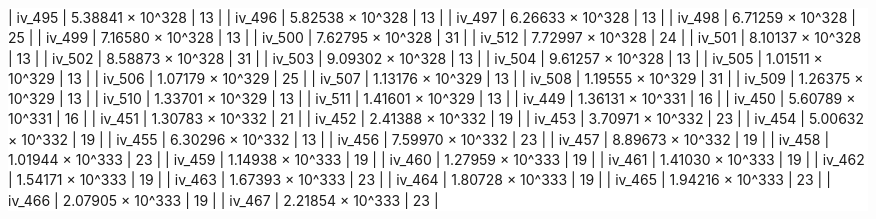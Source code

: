 | iv_495 | 5.38841 × 10^328 | 13 |
| iv_496 | 5.82538 × 10^328 | 13 |
| iv_497 | 6.26633 × 10^328 | 13 |
| iv_498 | 6.71259 × 10^328 | 25 |
| iv_499 | 7.16580 × 10^328 | 13 |
| iv_500 | 7.62795 × 10^328 | 31 |
| iv_512 | 7.72997 × 10^328 | 24 |
| iv_501 | 8.10137 × 10^328 | 13 |
| iv_502 | 8.58873 × 10^328 | 31 |
| iv_503 | 9.09302 × 10^328 | 13 |
| iv_504 | 9.61257 × 10^328 | 13 |
| iv_505 | 1.01511 × 10^329 | 13 |
| iv_506 | 1.07179 × 10^329 | 25 |
| iv_507 | 1.13176 × 10^329 | 13 |
| iv_508 | 1.19555 × 10^329 | 31 |
| iv_509 | 1.26375 × 10^329 | 13 |
| iv_510 | 1.33701 × 10^329 | 13 |
| iv_511 | 1.41601 × 10^329 | 13 |
| iv_449 | 1.36131 × 10^331 | 16 |
| iv_450 | 5.60789 × 10^331 | 16 |
| iv_451 | 1.30783 × 10^332 | 21 |
| iv_452 | 2.41388 × 10^332 | 19 |
| iv_453 | 3.70971 × 10^332 | 23 |
| iv_454 | 5.00632 × 10^332 | 19 |
| iv_455 | 6.30296 × 10^332 | 13 |
| iv_456 | 7.59970 × 10^332 | 23 |
| iv_457 | 8.89673 × 10^332 | 19 |
| iv_458 | 1.01944 × 10^333 | 23 |
| iv_459 | 1.14938 × 10^333 | 19 |
| iv_460 | 1.27959 × 10^333 | 19 |
| iv_461 | 1.41030 × 10^333 | 19 |
| iv_462 | 1.54171 × 10^333 | 19 |
| iv_463 | 1.67393 × 10^333 | 23 |
| iv_464 | 1.80728 × 10^333 | 19 |
| iv_465 | 1.94216 × 10^333 | 23 |
| iv_466 | 2.07905 × 10^333 | 19 |
| iv_467 | 2.21854 × 10^333 | 23 |